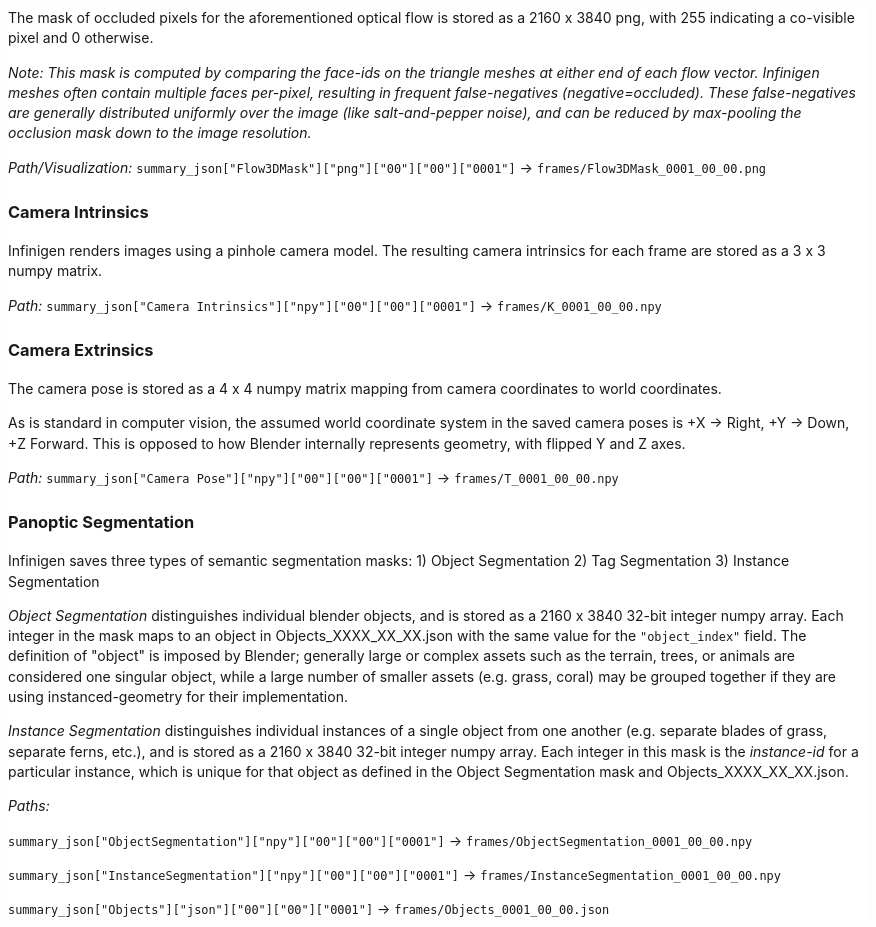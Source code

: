The mask of occluded pixels for the aforementioned optical flow is stored as a 2160 x 3840 png, with 255 indicating a co-visible pixel and 0 otherwise.

*Note: This mask is computed by comparing the face-ids on the triangle meshes at either end of each flow vector. Infinigen meshes often contain multiple faces per-pixel, resulting in frequent false-negatives (negative=occluded). These false-negatives are generally distributed uniformly over the image (like salt-and-pepper noise), and can be reduced by max-pooling the occlusion mask down to the image resolution.*

*Path/Visualization:* `summary_json["Flow3DMask"]["png"]["00"]["00"]["0001"]` -> `frames/Flow3DMask_0001_00_00.png`

### Camera Intrinsics

Infinigen renders images using a pinhole camera model. The resulting camera intrinsics for each frame are stored as a 3 x 3 numpy matrix.

*Path:* `summary_json["Camera Intrinsics"]["npy"]["00"]["00"]["0001"]` -> `frames/K_0001_00_00.npy`

### Camera Extrinsics

The camera pose is stored as a 4 x 4 numpy matrix mapping from camera coordinates to world coordinates.

As is standard in computer vision, the assumed world coordinate system in the saved camera poses is +X -> Right, +Y -> Down, +Z Forward. This is opposed to how Blender internally represents geometry, with flipped Y and Z axes.

*Path:* `summary_json["Camera Pose"]["npy"]["00"]["00"]["0001"]` -> `frames/T_0001_00_00.npy`

### Panoptic Segmentation

Infinigen saves three types of semantic segmentation masks: 1) Object Segmentation 2) Tag Segmentation 3) Instance Segmentation

*Object Segmentation* distinguishes individual blender objects, and is stored as a 2160 x 3840 32-bit integer numpy array. Each integer in the mask maps to an object in Objects_XXXX_XX_XX.json with the same value for the `"object_index"` field. The definition of "object" is imposed by Blender; generally large or complex assets such as the terrain, trees, or animals are considered one singular object, while a large number of smaller assets (e.g. grass, coral) may be grouped together if they are using instanced-geometry for their implementation.

*Instance Segmentation* distinguishes individual instances of a single object from one another (e.g. separate blades of grass, separate ferns, etc.), and is stored as a 2160 x 3840 32-bit integer numpy array. Each integer in this mask is the *instance-id* for a particular instance, which is unique for that object as defined in the Object Segmentation mask and Objects_XXXX_XX_XX.json.


*Paths:*

`summary_json["ObjectSegmentation"]["npy"]["00"]["00"]["0001"]` -> `frames/ObjectSegmentation_0001_00_00.npy`

`summary_json["InstanceSegmentation"]["npy"]["00"]["00"]["0001"]` -> `frames/InstanceSegmentation_0001_00_00.npy`

`summary_json["Objects"]["json"]["00"]["00"]["0001"]` -> `frames/Objects_0001_00_00.json`
